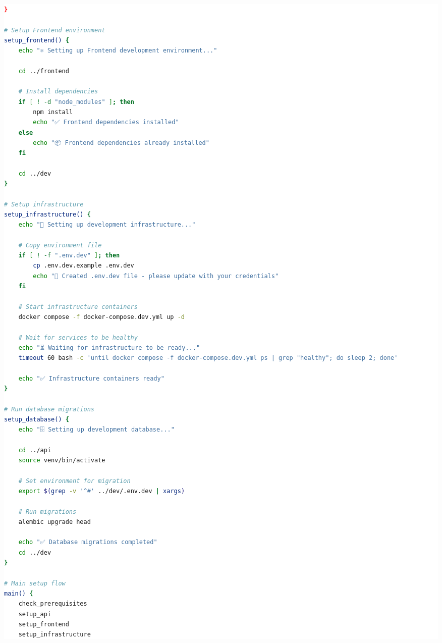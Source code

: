 ```bash
}

# Setup Frontend environment
setup_frontend() {
    echo "⚛️ Setting up Frontend development environment..."
    
    cd ../frontend
    
    # Install dependencies
    if [ ! -d "node_modules" ]; then
        npm install
        echo "✅ Frontend dependencies installed"
    else
        echo "📦 Frontend dependencies already installed"
    fi
    
    cd ../dev
}

# Setup infrastructure
setup_infrastructure() {
    echo "🐳 Setting up development infrastructure..."
    
    # Copy environment file
    if [ ! -f ".env.dev" ]; then
        cp .env.dev.example .env.dev
        echo "📝 Created .env.dev file - please update with your credentials"
    fi
    
    # Start infrastructure containers
    docker compose -f docker-compose.dev.yml up -d
    
    # Wait for services to be healthy
    echo "⏳ Waiting for infrastructure to be ready..."
    timeout 60 bash -c 'until docker compose -f docker-compose.dev.yml ps | grep "healthy"; do sleep 2; done'
    
    echo "✅ Infrastructure containers ready"
}

# Run database migrations
setup_database() {
    echo "🗄️ Setting up development database..."
    
    cd ../api
    source venv/bin/activate
    
    # Set environment for migration
    export $(grep -v '^#' ../dev/.env.dev | xargs)
    
    # Run migrations
    alembic upgrade head
    
    echo "✅ Database migrations completed"
    cd ../dev
}

# Main setup flow
main() {
    check_prerequisites
    setup_api
    setup_frontend
    setup_infrastructure
```